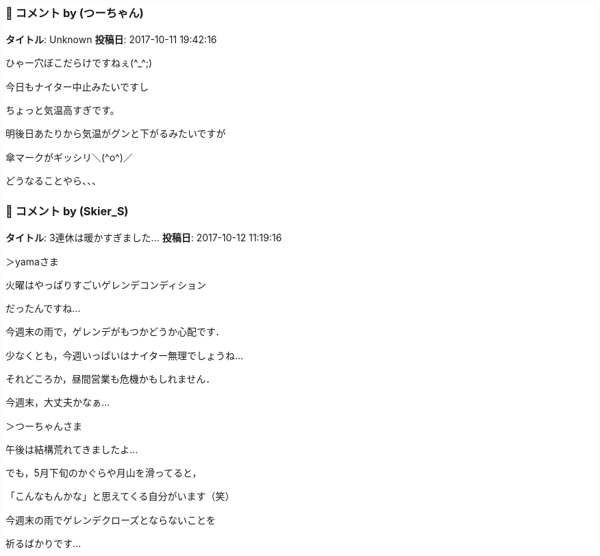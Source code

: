### 💬 コメント by (つーちゃん)
**タイトル**: Unknown
**投稿日**: 2017-10-11 19:42:16

ひゃー穴ぼこだらけですねぇ(^_^;)

今日もナイター中止みたいですし

ちょっと気温高すぎです。



明後日あたりから気温がグンと下がるみたいですが

傘マークがギッシリ＼(^o^)／

どうなることやら、、、

### 💬 コメント by (Skier_S)
**タイトル**: 3連休は暖かすぎました…
**投稿日**: 2017-10-12 11:19:16

＞yamaさま

火曜はやっぱりすごいゲレンデコンディション

だったんですね…

今週末の雨で，ゲレンデがもつかどうか心配です．

少なくとも，今週いっぱいはナイター無理でしょうね…

それどころか，昼間営業も危機かもしれません．

今週末，大丈夫かなぁ…



＞つーちゃんさま

午後は結構荒れてきましたよ…

でも，5月下旬のかぐらや月山を滑ってると，

「こんなもんかな」と思えてくる自分がいます（笑）

今週末の雨でゲレンデクローズとならないことを

祈るばかりです…

